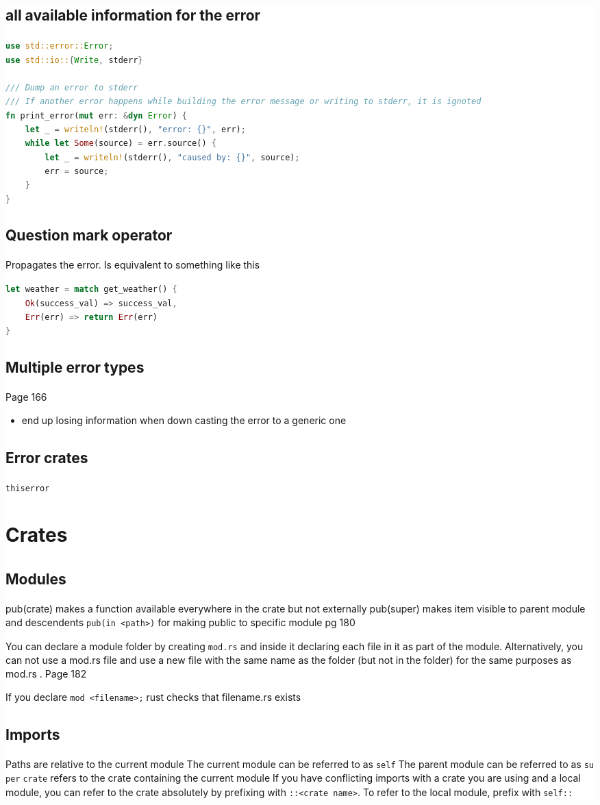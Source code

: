 ## all available information for the error
```rust
use std::error::Error;
use std::io::{Write, stderr}

/// Dump an error to stderr
/// If another error happens while building the error message or writing to stderr, it is ignoted
fn print_error(mut err: &dyn Error) {
    let _ = writeln!(stderr(), "error: {}", err);
    while let Some(source) = err.source() {
        let _ = writeln!(stderr(), "caused by: {}", source);
        err = source;
    }
}
```

## Question mark operator
Propagates the error. Is equivalent to something like this 
```rust
let weather = match get_weather() {
    Ok(success_val) => success_val,
    Err(err) => return Err(err)
}
```

## Multiple error types
Page 166
- end up losing information when down casting the error to a generic one 

## Error crates
`thiserror`

# Crates
## Modules
pub(crate) makes a function available everywhere in the crate but not externally
pub(super) makes item visible to parent module and descendents
`pub(in <path>)` for making public to specific module pg 180

You can declare a module folder by creating `mod.rs` and inside it declaring each file in it as part of the module. Alternatively, you can not use a mod.rs file and use a new file with the same name as the folder (but not in the folder) for the same purposes as mod.rs . Page 182

If you declare `mod <filename>;` rust checks that filename.rs exists 

## Imports
Paths are relative to the current module
The current module can be referred to as `self`
The parent module can be referred to as `super`
`crate` refers to the crate containing the current module 
If you have conflicting imports with a crate you are using and a local module, you can refer to the crate absolutely by prefixing with `::<crate name>`. To refer to the local module, prefix with `self::`
